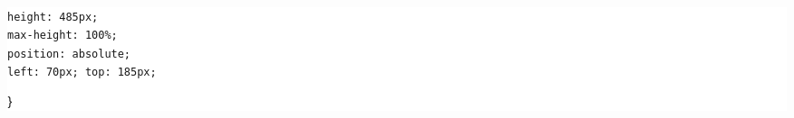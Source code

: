     height: 485px;
    max-height: 100%;
    position: absolute;
    left: 70px; top: 185px;

}
</style>

